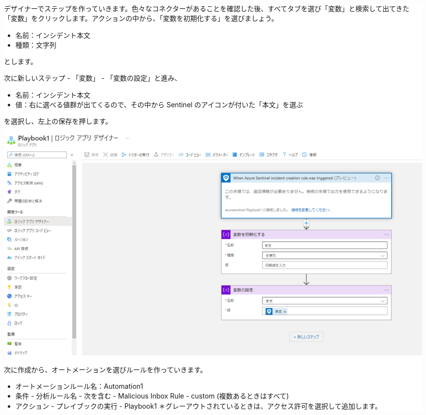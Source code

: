 デザイナーでステップを作っていきます。色々なコネクターがあることを確認した後、すべてタブを選び「変数」と検索して出てきた「変数」をクリックします。アクションの中から、「変数を初期化する」を選びましょう。

* 名前：インシデント本文
* 種類：文字列

とします。

次に新しいステップ - 「変数」 - 「変数の設定」と進み、

* 名前：インシデント本文
* 値：右に選べる値群が出てくるので、その中から Sentinel のアイコンが付いた「本文」を選ぶ

を選択し、左上の保存を押します。


![](https://github.com/YoshiakiOi/AzureSentinel-Experience/blob/main/Images/Automation3.png)

次に作成から、オートメーションを選びルールを作っていきます。

* オートメーションルール名：Automation1
* 条件 - 分析ルール名 - 次を含む - Malicious Inbox Rule - custom (複数あるときはすべて)
* アクション - プレイブックの実行 - Playbook1
＊グレーアウトされているときは、アクセス許可を選択して追加します。

